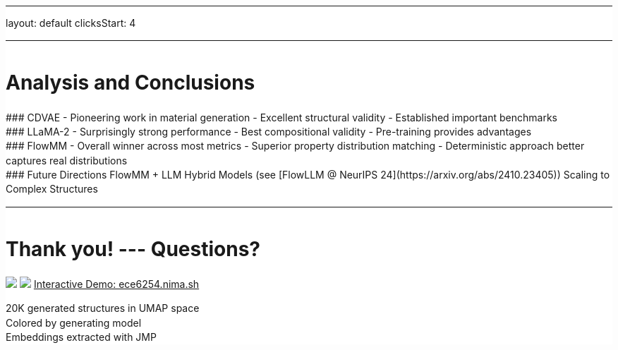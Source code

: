 </div>



---

layout: default
clicksStart: 4

---

# Analysis and Conclusions

<div v-click>
  ### CDVAE
  - Pioneering work in material generation
  - Excellent structural validity
  - Established important benchmarks
</div>

<div v-click>
  ### LLaMA-2
  - Surprisingly strong performance
  - Best compositional validity
  - Pre-training provides advantages
</div>

<div v-click>
  ### FlowMM
  - Overall winner across most metrics
  - Superior property distribution matching
  - Deterministic approach better captures real distributions
</div>

<div v-click>
  ### Future Directions
  FlowMM + LLM Hybrid Models (see [FlowLLM @ NeurIPS 24](https://arxiv.org/abs/2410.23405))
  Scaling to Complex Structures
</div>



---

# Thank you! --- Questions?

<img v-click="[0,1]" src="/image-9.png" class="vclick-display-none" />
<img v-click="1" src="/image-6.png" class="vclick-display-none" />

<QRCode data="https://ece6254.nima.sh" />

<a href="https://ece6254.nima.sh">
  Interactive Demo: ece6254.nima.sh
</a>

20K generated structures in UMAP space<br>
Colored by generating model<br>
Embeddings extracted with JMP



